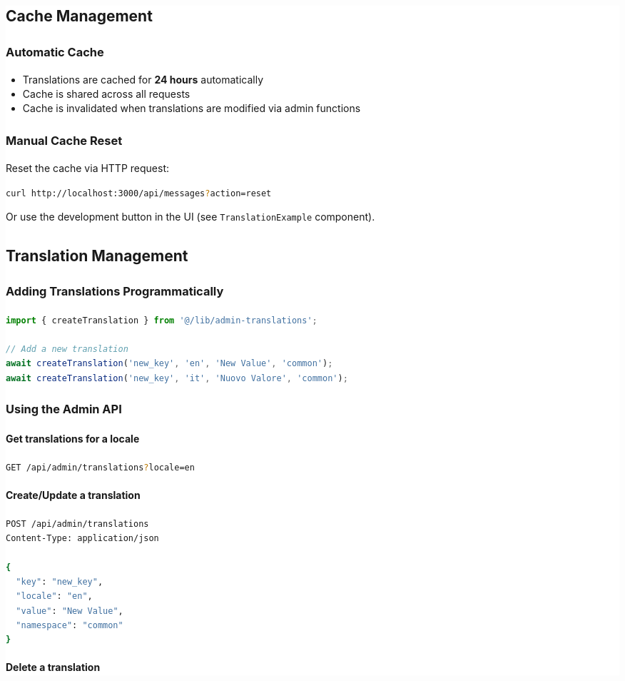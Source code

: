 ## Cache Management

### Automatic Cache

- Translations are cached for **24 hours** automatically
- Cache is shared across all requests
- Cache is invalidated when translations are modified via admin functions

### Manual Cache Reset

Reset the cache via HTTP request:

```bash
curl http://localhost:3000/api/messages?action=reset
```

Or use the development button in the UI (see `TranslationExample` component).

## Translation Management

### Adding Translations Programmatically

```typescript
import { createTranslation } from '@/lib/admin-translations';

// Add a new translation
await createTranslation('new_key', 'en', 'New Value', 'common');
await createTranslation('new_key', 'it', 'Nuovo Valore', 'common');
```

### Using the Admin API

#### Get translations for a locale

```bash
GET /api/admin/translations?locale=en
```

#### Create/Update a translation

```bash
POST /api/admin/translations
Content-Type: application/json

{
  "key": "new_key",
  "locale": "en",
  "value": "New Value",
  "namespace": "common"
}
```

#### Delete a translation
